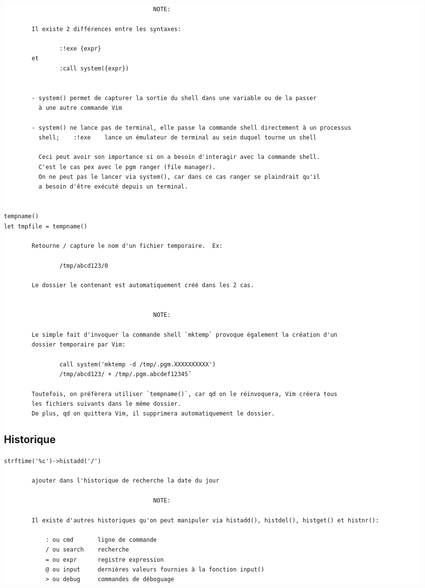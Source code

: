                                                NOTE:

            Il existe 2 différences entre les syntaxes:

                    :!exe {expr}
            et
                    :call system({expr})


            - system() permet de capturer la sortie du shell dans une variable ou de la passer
              à une autre commande Vim

            - system() ne lance pas de terminal, elle passe la commande shell directement à un processus
              shell;    :!exe    lance un émulateur de terminal au sein duquel tourne un shell

              Ceci peut avoir son importance si on a besoin d'interagir avec la commande shell.
              C'est le cas pex avec le pgm ranger (file manager).
              On ne peut pas le lancer via system(), car dans ce cas ranger se plaindrait qu'il
              a besoin d'être exécuté depuis un terminal.


    tempname()
    let tmpfile = tempname()

            Retourne / capture le nom d'un fichier temporaire.  Ex:

                    /tmp/abcd123/0

            Le dossier le contenant est automatiquement créé dans les 2 cas.


                                               NOTE:

            Le simple fait d'invoquer la commande shell `mktemp` provoque également la création d'un
            dossier temporaire par Vim:

                    call system('mktemp -d /tmp/.pgm.XXXXXXXXXX')
                    /tmp/abcd123/ + /tmp/.pgm.abcdef12345˜

            Toutefois, on préfèrera utiliser `tempname()`, car qd on le réinvoquera, Vim créera tous
            les fichiers suivants dans le même dossier.
            De plus, qd on quittera Vim, il supprimera automatiquement le dossier.

## Historique

    strftime('%c')->histadd('/')

            ajouter dans l'historique de recherche la date du jour

                                               NOTE:

            Il existe d'autres historiques qu'on peut manipuler via histadd(), histdel(), histget() et histnr():

                : ou cmd       ligne de commande
                / ou search    recherche
                = ou expr      registre expression
                @ ou input     dernières valeurs fournies à la fonction input()
                > ou debug     commandes de déboguage
